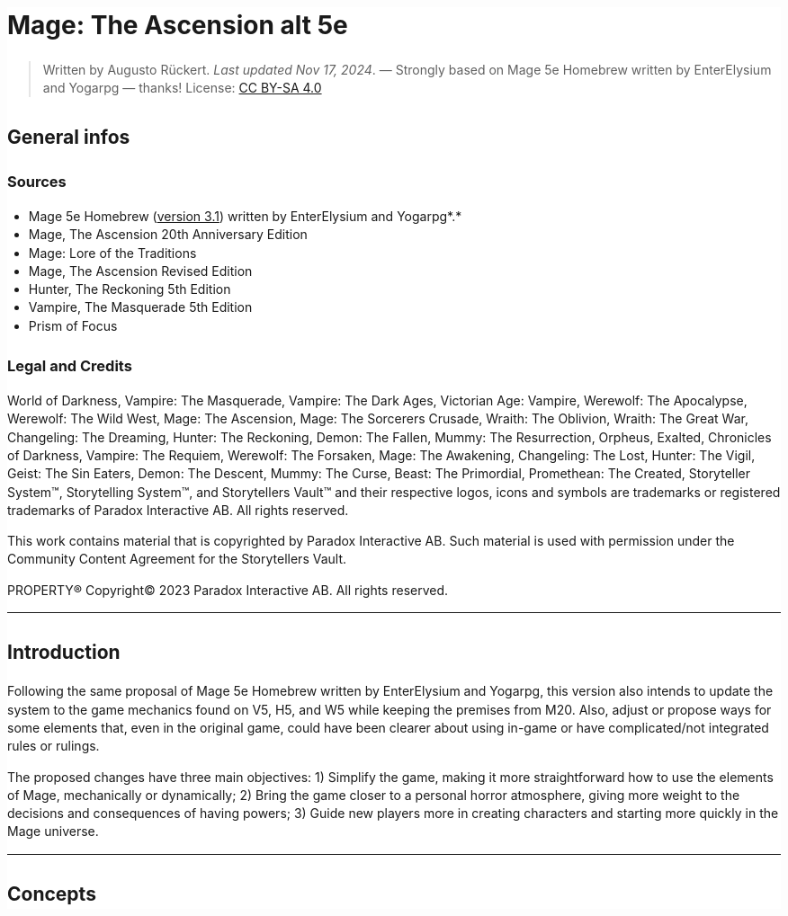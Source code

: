 # Mage: The Ascension alt 5e

> Written by Augusto Rückert. _Last updated Nov 17, 2024_.
> — Strongly based on Mage 5e Homebrew written by EnterElysium and Yogarpg — thanks!
> License:  [CC BY-SA 4.0](https://creativecommons.org/licenses/by-sa/4.0/)

## General infos

### Sources

- Mage 5e Homebrew ([version 3.1](https://www.v5homebrew.com/wiki/Mage_the_Ascension_5th_Edition)) written by EnterElysium and Yogarpg*.*
- Mage, The Ascension 20th Anniversary Edition
- Mage: Lore of the Traditions
- Mage, The Ascension Revised Edition
- Hunter, The Reckoning 5th Edition
- Vampire, The Masquerade 5th Edition
- Prism of Focus

### Legal and Credits

World of Darkness, Vampire: The Masquerade, Vampire: The Dark Ages, Victorian Age: Vampire, Werewolf: The Apocalypse, Werewolf: The Wild West, Mage: The Ascension, Mage: The Sorcerers Crusade, Wraith: The Oblivion, Wraith: The Great War, Changeling: The Dreaming, Hunter: The Reckoning, Demon: The Fallen, Mummy: The Resurrection, Orpheus, Exalted, Chronicles of Darkness, Vampire: The Requiem, Werewolf: The Forsaken, Mage: The Awakening, Changeling: The Lost, Hunter: The Vigil, Geist: The Sin Eaters, Demon: The Descent, Mummy: The Curse, Beast: The Primordial, Promethean: The Created, Storyteller System™, Storytelling System™, and Storytellers Vault™ and their respective logos, icons and symbols are trademarks or registered trademarks of Paradox Interactive AB. All rights reserved.

This work contains material that is copyrighted by Paradox Interactive AB. Such material is used with permission under the Community Content Agreement for the Storytellers Vault.

PROPERTY® Copyright© 2023 Paradox Interactive AB. All rights reserved.

---

## Introduction

Following the same proposal of Mage 5e Homebrew written by EnterElysium and Yogarpg, this version also intends to update the system to the game mechanics found on V5, H5, and W5 while keeping the premises from M20. Also, adjust or propose ways for some elements that, even in the original game, could have been clearer about using in-game or have complicated/not integrated rules or rulings.

The proposed changes have three main objectives: 1) Simplify the game, making it more straightforward how to use the elements of Mage, mechanically or dynamically; 2) Bring the game closer to a personal horror atmosphere, giving more weight to the decisions and consequences of having powers; 3) Guide new players more in creating characters and starting more quickly in the Mage universe.

---

## Concepts
